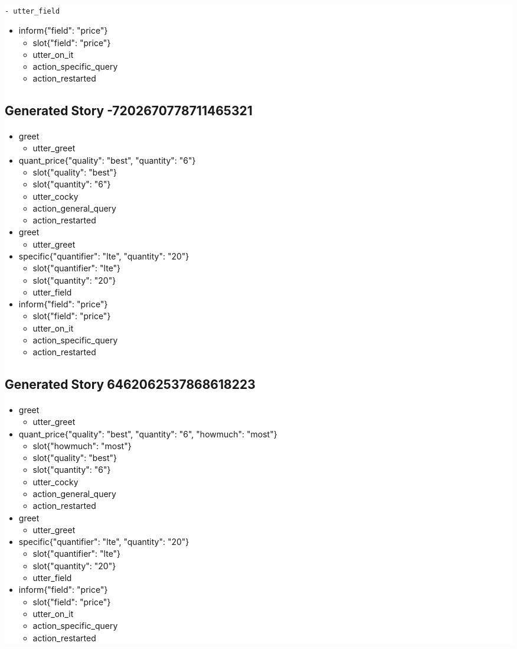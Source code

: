     - utter_field
* inform{"field": "price"}
    - slot{"field": "price"}
    - utter_on_it
    - action_specific_query
    - action_restarted

## Generated Story -7202670778711465321
* greet
    - utter_greet
* quant_price{"quality": "best", "quantity": "6"}
    - slot{"quality": "best"}
    - slot{"quantity": "6"}
    - utter_cocky
    - action_general_query
    - action_restarted
* greet
    - utter_greet
* specific{"quantifier": "lte", "quantity": "20"}
    - slot{"quantifier": "lte"}
    - slot{"quantity": "20"}
    - utter_field
* inform{"field": "price"}
    - slot{"field": "price"}
    - utter_on_it
    - action_specific_query
    - action_restarted

## Generated Story 6462062537868618223
* greet
    - utter_greet
* quant_price{"quality": "best", "quantity": "6", "howmuch": "most"}
    - slot{"howmuch": "most"}
    - slot{"quality": "best"}
    - slot{"quantity": "6"}
    - utter_cocky
    - action_general_query
    - action_restarted
* greet
    - utter_greet
* specific{"quantifier": "lte", "quantity": "20"}
    - slot{"quantifier": "lte"}
    - slot{"quantity": "20"}
    - utter_field
* inform{"field": "price"}
    - slot{"field": "price"}
    - utter_on_it
    - action_specific_query
    - action_restarted
